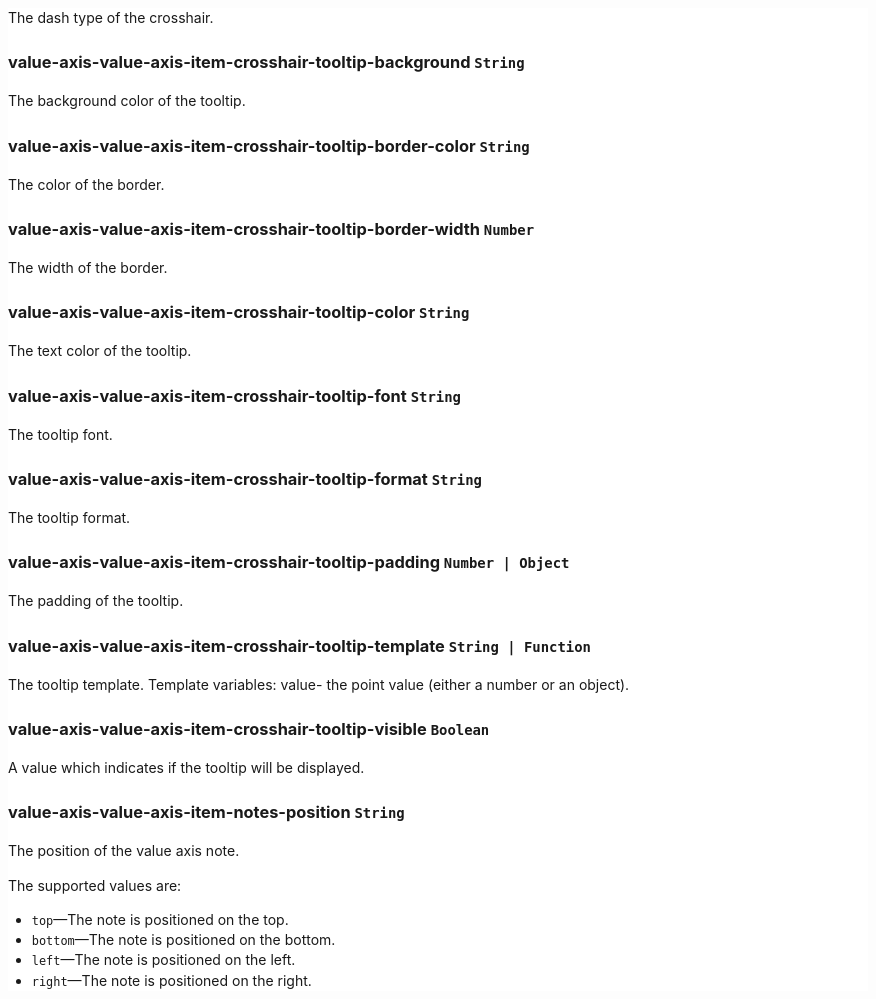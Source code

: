 The dash type of the crosshair.

### value-axis-value-axis-item-crosshair-tooltip-background `String`

The background color of the tooltip.

### value-axis-value-axis-item-crosshair-tooltip-border-color `String`

The color of the border.

### value-axis-value-axis-item-crosshair-tooltip-border-width `Number`

The width of the border.

### value-axis-value-axis-item-crosshair-tooltip-color `String`

The text color of the tooltip.

### value-axis-value-axis-item-crosshair-tooltip-font `String`

The tooltip font.

### value-axis-value-axis-item-crosshair-tooltip-format `String`

The tooltip format.

### value-axis-value-axis-item-crosshair-tooltip-padding `Number | Object`

The padding of the tooltip.

### value-axis-value-axis-item-crosshair-tooltip-template `String | Function`

The tooltip template. Template variables: value- the point value (either a number or an object).

### value-axis-value-axis-item-crosshair-tooltip-visible `Boolean`

A value which indicates if the tooltip will be displayed.

### value-axis-value-axis-item-notes-position `String`

The position of the value axis note.

The supported values are:

* `top`&mdash;The note is positioned on the top.
* `bottom`&mdash;The note is positioned on the bottom.
* `left`&mdash;The note is positioned on the left.
* `right`&mdash;The note is positioned on the right.
